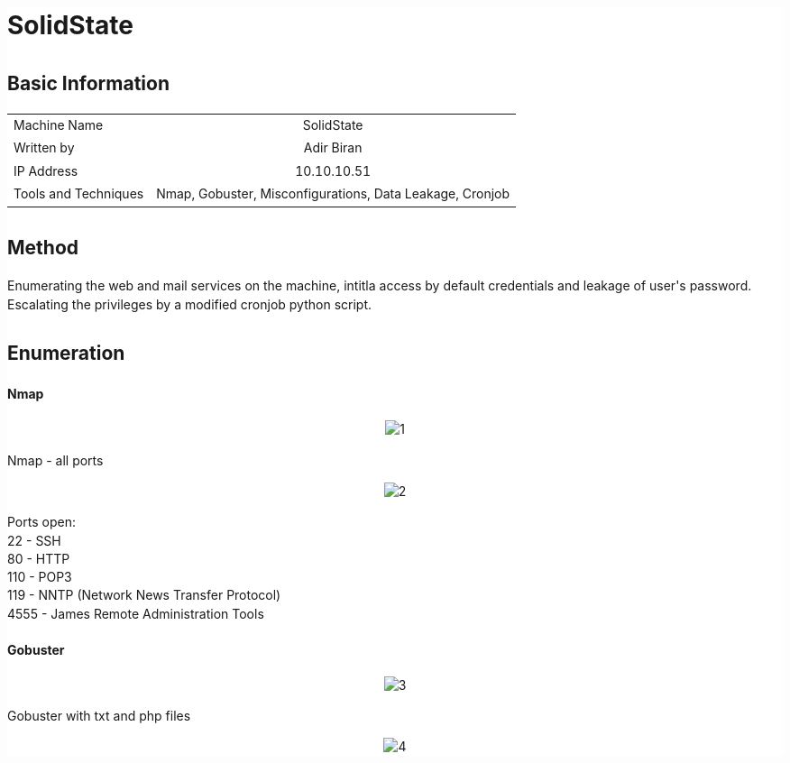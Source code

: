 # SolidState

## Basic Information

|          |  |
| :---                 |     :---:      |
| Machine Name         | SolidState     |
| Written by           | Adir Biran       |
| IP Address           | 10.10.10.51       |
| Tools and Techniques | Nmap, Gobuster, Misconfigurations, Data Leakage, Cronjob      |

## Method
Enumerating the web and mail services on the machine, intitla access by default credentials and leakage of user's password.  
Escalating the privileges by a modified cronjob python script.  


## Enumeration

#### Nmap

<p align="center">
<img width="386" alt="1" src="https://user-images.githubusercontent.com/21021400/147360651-1dfc2dfa-a294-4a8a-8758-0557bf416e0d.png">
</p>

Nmap - all ports  
<p align="center">
<img width="264" alt="2" src="https://user-images.githubusercontent.com/21021400/147360652-be628011-0da6-4b85-ad68-0c1d6f05573d.png">
</p>

Ports open:  
22 - SSH  
80 - HTTP  
110 - POP3  
119 - NNTP (Network News Transfer Protocol)  
4555 - James Remote Administration Tools  

#### Gobuster

<p align="center">
<img width="328" alt="3" src="https://user-images.githubusercontent.com/21021400/147360653-4808713d-420c-4eed-a6cb-f5d0c50dbc8a.png">
</p>

Gobuster with txt and php files  
<p align="center">
<img width="341" alt="4" src="https://user-images.githubusercontent.com/21021400/147360655-947773e6-b421-4436-8927-d7afc8dbb15f.png">
</p>
